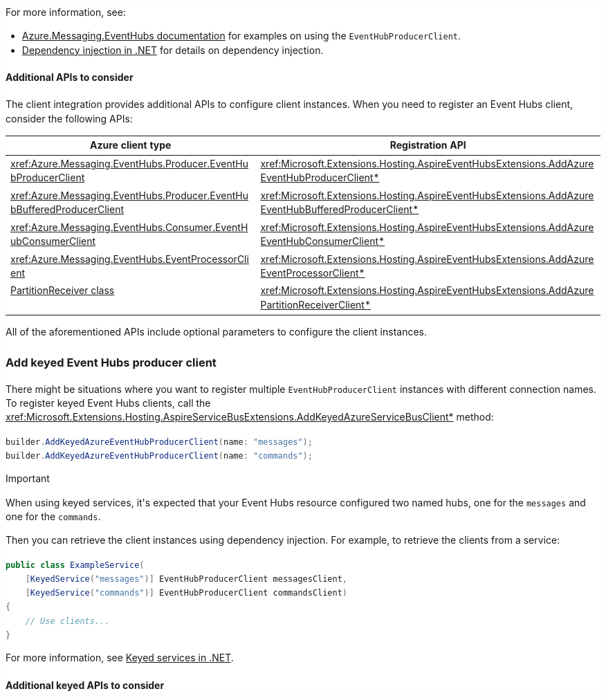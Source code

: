 For more information, see:

- [Azure.Messaging.EventHubs documentation](https://github.com/Azure/azure-sdk-for-net/blob/main/sdk/eventhub/Azure.Messaging.EventHubs/README.md) for examples on using the `EventHubProducerClient`.
- [Dependency injection in .NET](/dotnet/core/extensions/dependency-injection) for details on dependency injection.

#### Additional APIs to consider

The client integration provides additional APIs to configure client instances. When you need to register an Event Hubs client, consider the following APIs:

| Azure client type | Registration API |
|--|--|
| <xref:Azure.Messaging.EventHubs.Producer.EventHubProducerClient> | <xref:Microsoft.Extensions.Hosting.AspireEventHubsExtensions.AddAzureEventHubProducerClient*> |
| <xref:Azure.Messaging.EventHubs.Producer.EventHubBufferedProducerClient> | <xref:Microsoft.Extensions.Hosting.AspireEventHubsExtensions.AddAzureEventHubBufferedProducerClient*> |
| <xref:Azure.Messaging.EventHubs.Consumer.EventHubConsumerClient> | <xref:Microsoft.Extensions.Hosting.AspireEventHubsExtensions.AddAzureEventHubConsumerClient*> |
| <xref:Azure.Messaging.EventHubs.EventProcessorClient> | <xref:Microsoft.Extensions.Hosting.AspireEventHubsExtensions.AddAzureEventProcessorClient*> |
| [PartitionReceiver class](/dotnet/api/microsoft.azure.eventhubs.partitionreceiver) | <xref:Microsoft.Extensions.Hosting.AspireEventHubsExtensions.AddAzurePartitionReceiverClient*> |

All of the aforementioned APIs include optional parameters to configure the client instances.

### Add keyed Event Hubs producer client

There might be situations where you want to register multiple `EventHubProducerClient` instances with different connection names. To register keyed Event Hubs clients, call the <xref:Microsoft.Extensions.Hosting.AspireServiceBusExtensions.AddKeyedAzureServiceBusClient*> method:

```csharp
builder.AddKeyedAzureEventHubProducerClient(name: "messages");
builder.AddKeyedAzureEventHubProducerClient(name: "commands");
```

> [!IMPORTANT]
> When using keyed services, it's expected that your Event Hubs resource configured two named hubs, one for the `messages` and one for the `commands`.

Then you can retrieve the client instances using dependency injection. For example, to retrieve the clients from a service:

```csharp
public class ExampleService(
    [KeyedService("messages")] EventHubProducerClient messagesClient,
    [KeyedService("commands")] EventHubProducerClient commandsClient)
{
    // Use clients...
}
```

For more information, see [Keyed services in .NET](/dotnet/core/extensions/dependency-injection#keyed-services).

#### Additional keyed APIs to consider
